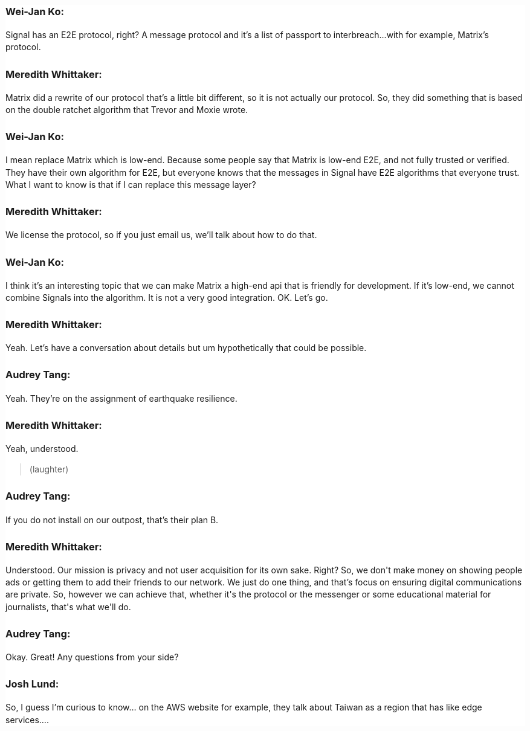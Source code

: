 ### Wei-Jan Ko:
Signal has an E2E protocol, right? A message protocol and it’s a list of passport to interbreach...with for example, Matrix’s protocol.

### Meredith Whittaker:
Matrix did a rewrite of our protocol that’s a little bit different, so it is not actually our protocol. So, they did something that is based on the double ratchet algorithm that Trevor and Moxie wrote.

### Wei-Jan Ko:
I mean replace Matrix which is low-end. Because some people say that Matrix is low-end E2E, and not fully trusted or verified. They have their own algorithm for E2E, but everyone knows that the messages in Signal have E2E algorithms that everyone trust. What I want to know is that if I can replace this message layer?

### Meredith Whittaker:
We license the protocol, so if you just email us, we’ll talk about how to do that.

### Wei-Jan Ko:
I think it’s an interesting topic that we can make Matrix a high-end api that is friendly for development. If it’s low-end, we cannot combine Signals into the algorithm. It is not a very good integration. OK. Let’s go.

### Meredith Whittaker:
Yeah. Let’s have a conversation about details but um hypothetically that could be possible.

### Audrey Tang:
Yeah. They’re on the assignment of earthquake resilience.

### Meredith Whittaker:
Yeah, understood.

> (laughter)

### Audrey Tang:
If you do not install on our outpost, that’s their plan B.

### Meredith Whittaker:
Understood. Our mission is privacy and not user acquisition for its own sake. Right? So, we don't make money on showing people ads or getting them to add their friends to our network. We just do one thing, and that’s focus on ensuring digital communications are private. So, however we can achieve that, whether it's the protocol or the messenger or some educational material for journalists, that's what we'll do.

### Audrey Tang:
Okay. Great! Any questions from your side?

### Josh Lund:
So, I guess I’m curious to know… on the AWS website for example, they talk about Taiwan as a region that has like edge services….
